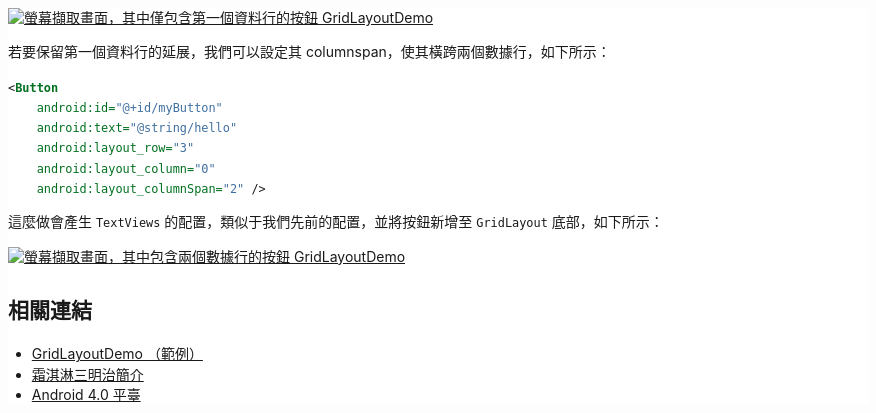 [![螢幕擷取畫面，其中僅包含第一個資料行的按鈕 GridLayoutDemo](grid-layout-images/04-gridlayout.png)](grid-layout-images/04-gridlayout.png#lightbox)

若要保留第一個資料行的延展，我們可以設定其 columnspan，使其橫跨兩個數據行，如下所示：

```xml
<Button
    android:id="@+id/myButton"
    android:text="@string/hello"       
    android:layout_row="3"
    android:layout_column="0"
    android:layout_columnSpan="2" />
```

這麼做會產生 `TextViews` 的配置，類似于我們先前的配置，並將按鈕新增至 `GridLayout` 底部，如下所示：

 [![螢幕擷取畫面，其中包含兩個數據行的按鈕 GridLayoutDemo](grid-layout-images/05-gridlayout.png)](grid-layout-images/05-gridlayout.png#lightbox)

## <a name="related-links"></a>相關連結

- [GridLayoutDemo （範例）](https://docs.microsoft.com/samples/xamarin/monodroid-samples/gridlayoutdemo)
- [霜淇淋三明治簡介](https://www.android.com/about/ice-cream-sandwich/)
- [Android 4.0 平臺](https://developer.android.com/sdk/android-4.0.html)
